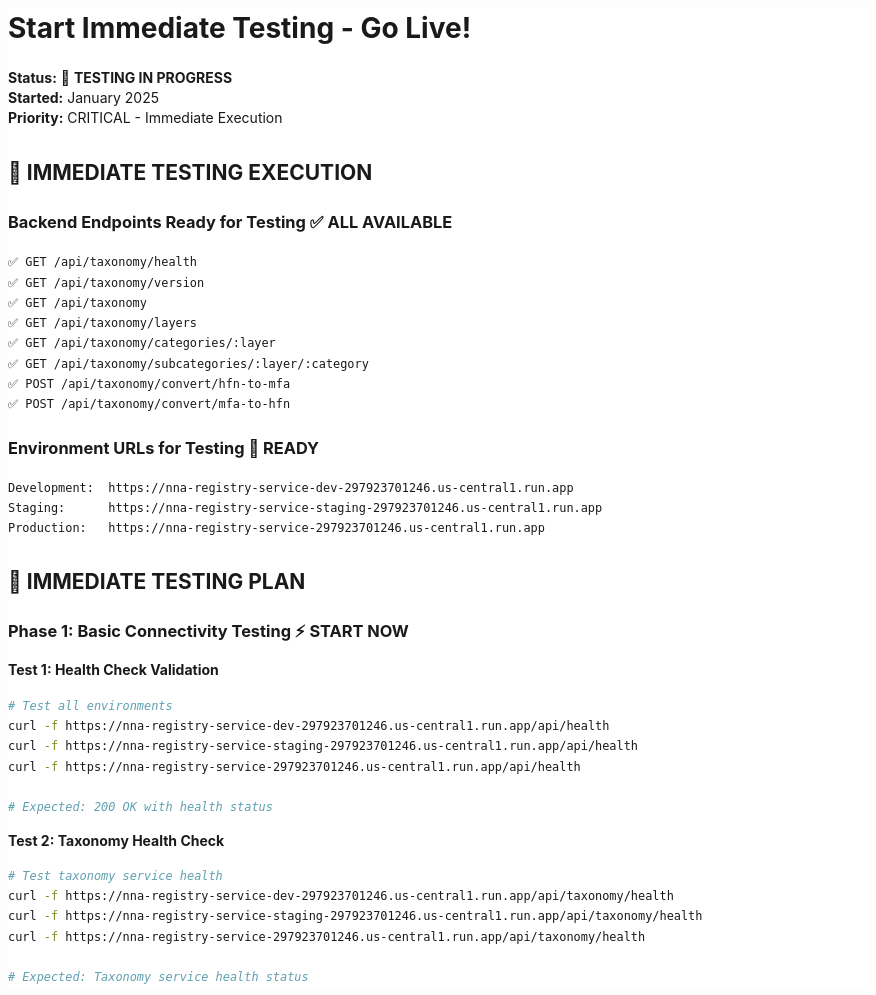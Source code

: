 # Start Immediate Testing - Go Live!

**Status:** 🚀 **TESTING IN PROGRESS**  
**Started:** January 2025  
**Priority:** CRITICAL - Immediate Execution

## 🎯 **IMMEDIATE TESTING EXECUTION**

### **Backend Endpoints Ready for Testing** ✅ **ALL AVAILABLE**

```
✅ GET /api/taxonomy/health
✅ GET /api/taxonomy/version  
✅ GET /api/taxonomy
✅ GET /api/taxonomy/layers
✅ GET /api/taxonomy/categories/:layer
✅ GET /api/taxonomy/subcategories/:layer/:category
✅ POST /api/taxonomy/convert/hfn-to-mfa
✅ POST /api/taxonomy/convert/mfa-to-hfn
```

### **Environment URLs for Testing** 🔧 **READY**

```
Development:  https://nna-registry-service-dev-297923701246.us-central1.run.app
Staging:      https://nna-registry-service-staging-297923701246.us-central1.run.app  
Production:   https://nna-registry-service-297923701246.us-central1.run.app
```

## 🧪 **IMMEDIATE TESTING PLAN**

### **Phase 1: Basic Connectivity Testing** ⚡ **START NOW**

**Test 1: Health Check Validation**
```bash
# Test all environments
curl -f https://nna-registry-service-dev-297923701246.us-central1.run.app/api/health
curl -f https://nna-registry-service-staging-297923701246.us-central1.run.app/api/health
curl -f https://nna-registry-service-297923701246.us-central1.run.app/api/health

# Expected: 200 OK with health status
```

**Test 2: Taxonomy Health Check**
```bash
# Test taxonomy service health
curl -f https://nna-registry-service-dev-297923701246.us-central1.run.app/api/taxonomy/health
curl -f https://nna-registry-service-staging-297923701246.us-central1.run.app/api/taxonomy/health
curl -f https://nna-registry-service-297923701246.us-central1.run.app/api/taxonomy/health

# Expected: Taxonomy service health status
```
